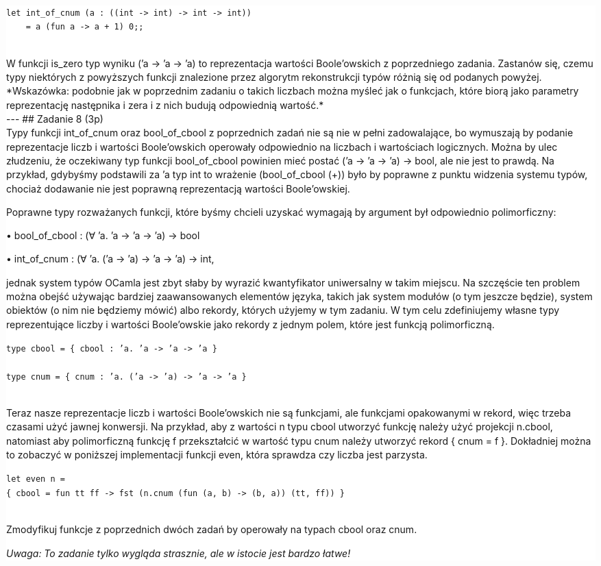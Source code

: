 ```ocaml=
let int_of_cnum (a : ((int -> int) -> int -> int)) 
    = a (fun a -> a + 1) 0;; 
```
<br>
W funkcji is_zero typ wyniku (’a -> ’a -> ’a) to reprezentacja wartości Boole’owskich z poprzedniego zadania.
Zastanów się, czemu typy niektórych z powyższych funkcji znalezione przez algorytm rekonstrukcji typów różnią się od podanych powyżej.
*Wskazówka: podobnie jak w poprzednim zadaniu o takich liczbach można myśleć jak o funkcjach, które biorą jako parametry reprezentację następnika i zera i z nich budują odpowiednią wartość.*

<br>
---
## Zadanie 8 (3p)
<br>
Typy funkcji int_of_cnum oraz bool_of_cbool z poprzednich zadań nie są nie w pełni zadowalające, bo wymuszają by podanie reprezentacje liczb i wartości Boole’owskich operowały odpowiednio na liczbach i wartościach logicznych.
Można by ulec złudzeniu, że oczekiwany typ funkcji bool_of_cbool powinien mieć postać (’a -> ’a -> ’a) -> bool, ale nie jest to prawdą. 
Na przykład, gdybyśmy podstawili za ’a typ int to wrażenie (bool_of_cbool (+)) było by poprawne z punktu widzenia systemu typów, chociaż dodawanie nie jest poprawną reprezentacją wartości Boole’owskiej.

Poprawne typy rozważanych funkcji, które byśmy chcieli uzyskać wymagają by argument był odpowiednio polimorficzny:

• bool_of_cbool : (∀ ’a. ’a -> ’a -> ’a) -> bool

• int_of_cnum : (∀ ’a. (’a -> ’a) -> ’a -> ’a) -> int,

jednak system typów OCamla jest zbyt słaby by wyrazić kwantyfikator uniwersalny w takim miejscu. 
Na szczęście ten problem można obejść używając bardziej zaawansowanych elementów języka, takich jak system modułów (o tym jeszcze będzie), system obiektów (o nim nie będziemy mówić) albo rekordy, których użyjemy
w tym zadaniu. 
W tym celu zdefiniujemy własne typy reprezentujące liczby i wartości Boole’owskie jako rekordy z jednym polem, które jest funkcją polimorficzną.
<br>
```ocaml=
type cbool = { cbool : ’a. ’a -> ’a -> ’a }

type cnum = { cnum : ’a. (’a -> ’a) -> ’a -> ’a }
```
<br>
Teraz nasze reprezentacje liczb i wartości Boole’owskich nie są funkcjami, ale funkcjami opakowanymi w rekord, więc trzeba czasami użyć jawnej konwersji.
Na przykład, aby z wartości n typu cbool utworzyć funkcję należy użyć projekcji n.cbool, natomiast aby polimorficzną funkcję f przekształcić w wartość typu cnum należy utworzyć rekord { cnum = f }. Dokładniej można to zobaczyć w poniższej implementacji funkcji even, która sprawdza czy liczba jest parzysta.
<br>

```ocaml=
let even n =
{ cbool = fun tt ff -> fst (n.cnum (fun (a, b) -> (b, a)) (tt, ff)) }
```
<br>
Zmodyfikuj funkcje z poprzednich dwóch zadań by operowały na typach cbool oraz cnum.

*Uwaga: To zadanie tylko wygląda strasznie, ale w istocie jest bardzo łatwe!*
<br>
